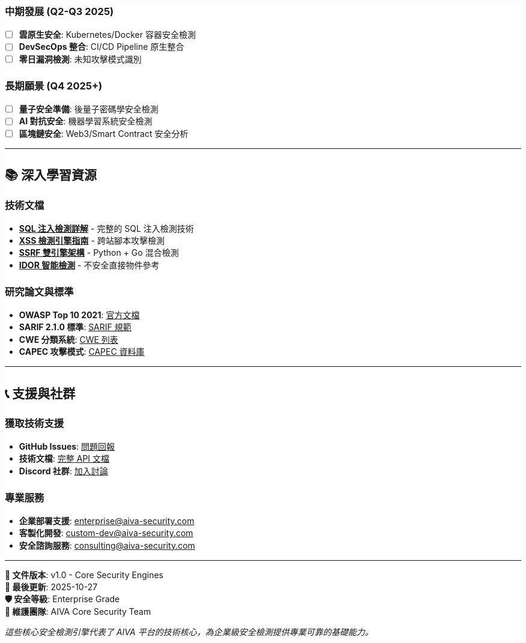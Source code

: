 ### 中期發展 (Q2-Q3 2025)
- [ ] **雲原生安全**: Kubernetes/Docker 容器安全檢測
- [ ] **DevSecOps 整合**: CI/CD Pipeline 原生整合
- [ ] **零日漏洞檢測**: 未知攻擊模式識別

### 長期願景 (Q4 2025+)
- [ ] **量子安全準備**: 後量子密碼學安全檢測
- [ ] **AI 對抗安全**: 機器學習系統安全檢測
- [ ] **區塊鏈安全**: Web3/Smart Contract 安全分析

---

## 📚 深入學習資源

### 技術文檔
- **[SQL 注入檢測詳解](../function_sqli/README.md)** - 完整的 SQL 注入檢測技術
- **[XSS 檢測引擎指南](../function_xss/README.md)** - 跨站腳本攻擊檢測
- **[SSRF 雙引擎架構](../function_ssrf/README.md)** - Python + Go 混合檢測
- **[IDOR 智能檢測](../function_idor/README.md)** - 不安全直接物件參考

### 研究論文與標準
- **OWASP Top 10 2021**: [官方文檔](https://owasp.org/Top10/)
- **SARIF 2.1.0 標準**: [SARIF 規範](https://sarifweb.azurewebsites.net/)
- **CWE 分類系統**: [CWE 列表](https://cwe.mitre.org/)
- **CAPEC 攻擊模式**: [CAPEC 資料庫](https://capec.mitre.org/)

---

## 📞 支援與社群

### 獲取技術支援
- **GitHub Issues**: [問題回報](https://github.com/aiva/aiva-security/issues)
- **技術文檔**: [完整 API 文檔](https://docs.aiva-security.com)
- **Discord 社群**: [加入討論](https://discord.gg/aiva-security)

### 專業服務
- **企業部署支援**: enterprise@aiva-security.com
- **客製化開發**: custom-dev@aiva-security.com  
- **安全諮詢服務**: consulting@aiva-security.com

---

**📝 文件版本**: v1.0 - Core Security Engines  
**🔄 最後更新**: 2025-10-27  
**🛡️ 安全等級**: Enterprise Grade  
**👥 維護團隊**: AIVA Core Security Team

*這些核心安全檢測引擎代表了 AIVA 平台的技術核心，為企業級安全檢測提供專業可靠的基礎能力。*